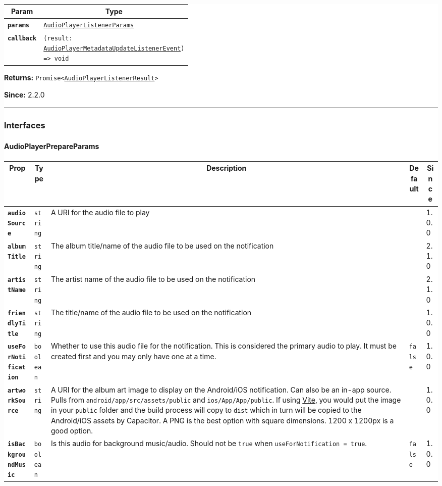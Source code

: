 | Param          | Type                                                                                                                           |
| -------------- | ------------------------------------------------------------------------------------------------------------------------------ |
| **`params`**   | <code><a href="#audioplayerlistenerparams">AudioPlayerListenerParams</a></code>                                                |
| **`callback`** | <code>(result: <a href="#audioplayermetadataupdatelistenerevent">AudioPlayerMetadataUpdateListenerEvent</a>) =&gt; void</code> |

**Returns:** <code>Promise&lt;<a href="#audioplayerlistenerresult">AudioPlayerListenerResult</a>&gt;</code>

**Since:** 2.2.0

--------------------


### Interfaces


#### AudioPlayerPrepareParams

| Prop                         | Type                 | Description                                                                                                                                                                                                                                                                                                                                                                                                                                                                                              | Default            | Since |
| ---------------------------- | -------------------- | -------------------------------------------------------------------------------------------------------------------------------------------------------------------------------------------------------------------------------------------------------------------------------------------------------------------------------------------------------------------------------------------------------------------------------------------------------------------------------------------------------- | ------------------ | ----- |
| **`audioSource`**            | <code>string</code>  | A URI for the audio file to play                                                                                                                                                                                                                                                                                                                                                                                                                                                                         |                    | 1.0.0 |
| **`albumTitle`**             | <code>string</code>  | The album title/name of the audio file to be used on the notification                                                                                                                                                                                                                                                                                                                                                                                                                                    |                    | 2.1.0 |
| **`artistName`**             | <code>string</code>  | The artist name of the audio file to be used on the notification                                                                                                                                                                                                                                                                                                                                                                                                                                         |                    | 2.1.0 |
| **`friendlyTitle`**          | <code>string</code>  | The title/name of the audio file to be used on the notification                                                                                                                                                                                                                                                                                                                                                                                                                                          |                    | 1.0.0 |
| **`useForNotification`**     | <code>boolean</code> | Whether to use this audio file for the notification. This is considered the primary audio to play. It must be created first and you may only have one at a time.                                                                                                                                                                                                                                                                                                                                         | <code>false</code> | 1.0.0 |
| **`artworkSource`**          | <code>string</code>  | A URI for the album art image to display on the Android/iOS notification. Can also be an in-app source. Pulls from `android/app/src/assets/public` and `ios/App/App/public`. If using [Vite](https://vitejs.dev/guide/assets.html#the-public-directory), you would put the image in your `public` folder and the build process will copy to `dist` which in turn will be copied to the Android/iOS assets by Capacitor. A PNG is the best option with square dimensions. 1200 x 1200px is a good option. |                    | 1.0.0 |
| **`isBackgroundMusic`**      | <code>boolean</code> | Is this audio for background music/audio. Should not be `true` when `useForNotification = true`.                                                                                                                                                                                                                                                                                                                                                                                                         | <code>false</code> | 1.0.0 |